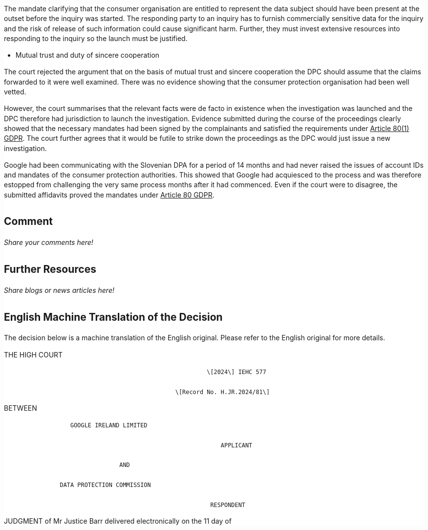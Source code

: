 The mandate clarifying that the consumer organisation are entitled to represent the data subject should have been present at the outset before the inquiry was started. The responding party to an inquiry has to furnish commercially sensitive data for the inquiry and the risk of release of such information could cause significant harm. Further, they must invest extensive resources into responding to the inquiry so the launch must be justified.

*   Mutual trust and duty of sincere cooperation

The court rejected the argument that on the basis of mutual trust and sincere cooperation the DPC should assume that the claims forwarded to it were well examined. There was no evidence showing that the consumer protection organisation had been well vetted.

However, the court summarises that the relevant facts were de facto in existence when the investigation was launched and the DPC therefore had jurisdiction to launch the investigation. Evidence submitted during the course of the proceedings clearly showed that the necessary mandates had been signed by the complainants and satisfied the requirements under [Article 80(1) GDPR](/index.php?title=Article_80_GDPR "Article 80 GDPR"). The court further agrees that it would be futile to strike down the proceedings as the DPC would just issue a new investigation.

Google had been communicating with the Slovenian DPA for a period of 14 months and had never raised the issues of account IDs and mandates of the consumer protection authorities. This showed that Google had acquiesced to the process and was therefore estopped from challenging the very same process months after it had commenced. Even if the court were to disagree, the submitted affidavits proved the mandates under [Article 80 GDPR](/index.php?title=Article_80_GDPR "Article 80 GDPR").

## Comment

_Share your comments here!_

## Further Resources

_Share blogs or news articles here!_

## English Machine Translation of the Decision

The decision below is a machine translation of the English original. Please refer to the English original for more details.

THE HIGH COURT

                                                              \[2024\] IEHC 577

                                                     \[Record No. H.JR.2024/81\]

BETWEEN

                       GOOGLE IRELAND LIMITED

                                                                  APPLICANT

                                     AND

                    DATA PROTECTION COMMISSION

                                                               RESPONDENT

JUDGMENT of Mr Justice Barr delivered electronically on the 11 day of
